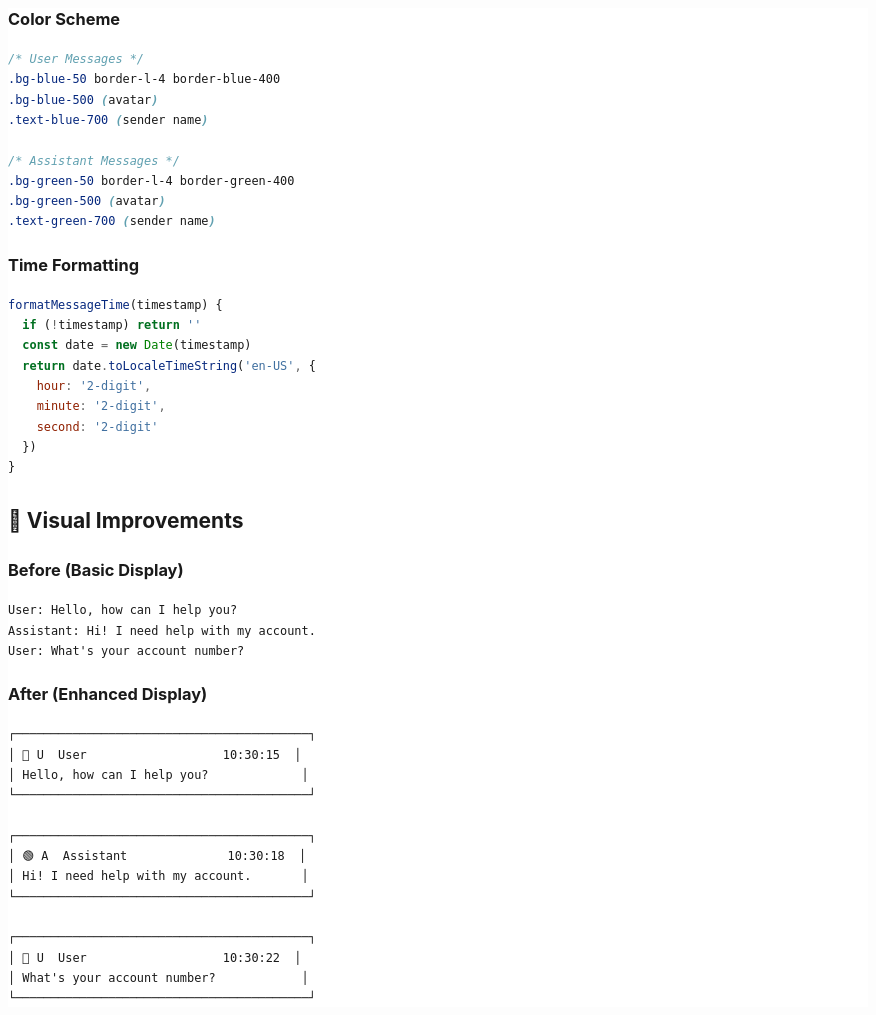 ### **Color Scheme**
```css
/* User Messages */
.bg-blue-50 border-l-4 border-blue-400
.bg-blue-500 (avatar)
.text-blue-700 (sender name)

/* Assistant Messages */
.bg-green-50 border-l-4 border-green-400
.bg-green-500 (avatar)
.text-green-700 (sender name)
```

### **Time Formatting**
```javascript
formatMessageTime(timestamp) {
  if (!timestamp) return ''
  const date = new Date(timestamp)
  return date.toLocaleTimeString('en-US', {
    hour: '2-digit',
    minute: '2-digit',
    second: '2-digit'
  })
}
```

## 🎨 **Visual Improvements**

### **Before (Basic Display)**
```
User: Hello, how can I help you?
Assistant: Hi! I need help with my account.
User: What's your account number?
```

### **After (Enhanced Display)**
```
┌─────────────────────────────────────────┐
│ 🔵 U  User                   10:30:15  │
│ Hello, how can I help you?             │
└─────────────────────────────────────────┘

┌─────────────────────────────────────────┐
│ 🟢 A  Assistant              10:30:18  │
│ Hi! I need help with my account.       │
└─────────────────────────────────────────┘

┌─────────────────────────────────────────┐
│ 🔵 U  User                   10:30:22  │
│ What's your account number?            │
└─────────────────────────────────────────┘
```
